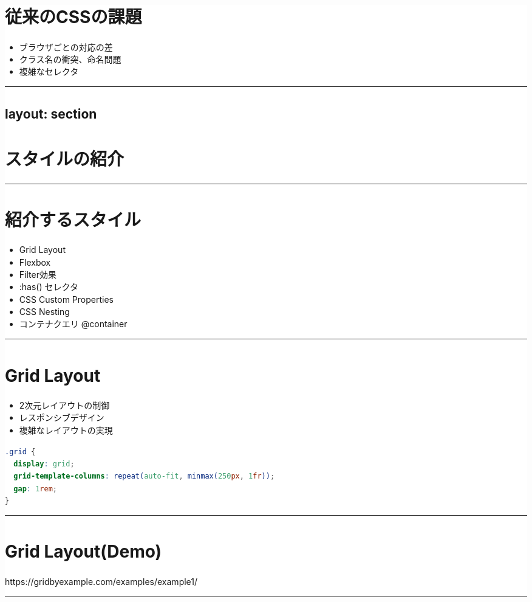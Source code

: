 
# 従来のCSSの課題

- ブラウザごとの対応の差
- クラス名の衝突、命名問題
- 複雑なセレクタ

---
layout: section
---

# スタイルの紹介

---

# 紹介するスタイル
- Grid Layout
- Flexbox
- Filter効果
- :has() セレクタ
- CSS Custom Properties
- CSS Nesting
- コンテナクエリ @container

---

# Grid Layout

- 2次元レイアウトの制御
- レスポンシブデザイン
- 複雑なレイアウトの実現

```css
.grid {
  display: grid;
  grid-template-columns: repeat(auto-fit, minmax(250px, 1fr));
  gap: 1rem;
}
```

---

# Grid Layout(Demo)

<GridDemo />

<footer class="absolute bottom-0 left-0 p-2 text-sm">https://gridbyexample.com/examples/example1/</footer>

---